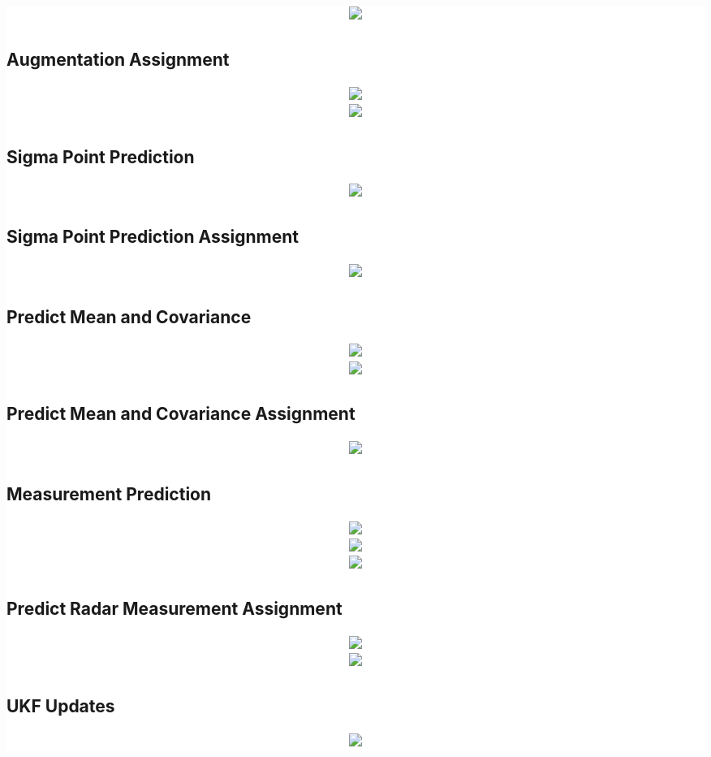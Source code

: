 <div style="text-align:center"><img src ='{{site.baseurl}}/assets/SDC-T2/Screenshot from 2018-03-15 21-59-41.png' /></div> 

## Augmentation Assignment

<div style="text-align:center"><img src ='{{site.baseurl}}/assets/SDC-T2/Screenshot from 2018-03-15 22-06-57.png' /></div> 

<div style="text-align:center"><img src ='{{site.baseurl}}/assets/SDC-T2/Screenshot from 2018-03-15 22-07-16.png' /></div> 


## Sigma Point Prediction

<div style="text-align:center"><img src ='{{site.baseurl}}/assets/SDC-T2/Screenshot from 2018-03-15 22-30-22.png' /></div> 

## Sigma Point Prediction Assignment

<div style="text-align:center"><img src ='{{site.baseurl}}/assets/SDC-T2/Screenshot from 2018-03-15 22-37-55.png' /></div> 

## Predict Mean and Covariance

<div style="text-align:center"><img src ='{{site.baseurl}}/assets/SDC-T2/Screenshot from 2018-03-21 21-07-24.png' /></div> 

<div style="text-align:center"><img src ='{{site.baseurl}}/assets/SDC-T2/Screenshot from 2018-03-21 21-13-12.png' /></div> 

## Predict Mean and Covariance Assignment

<div style="text-align:center"><img src ='{{site.baseurl}}/assets/SDC-T2/Screenshot from 2018-03-21 21-15-28.png' /></div> 

## Measurement Prediction

<div style="text-align:center"><img src ='{{site.baseurl}}/assets/SDC-T2/Screenshot from 2018-03-21 21-38-27.png' /></div> 

<div style="text-align:center"><img src ='{{site.baseurl}}/assets/SDC-T2/Screenshot from 2018-03-21 21-40-52.png' /></div> 

<div style="text-align:center"><img src ='{{site.baseurl}}/assets/SDC-T2/Screenshot from 2018-03-21 21-41-56.png' /></div> 

## Predict Radar Measurement Assignment

<div style="text-align:center"><img src ='{{site.baseurl}}/assets/SDC-T2/Screenshot from 2018-03-21 21-44-50.png' /></div> 

<div style="text-align:center"><img src ='{{site.baseurl}}/assets/SDC-T2/Screenshot from 2018-03-21 21-45-13.png' /></div> 

## UKF Updates

<div style="text-align:center"><img src ='{{site.baseurl}}/assets/SDC-T2/Screenshot from 2018-03-21 22-34-06.png' /></div> 
